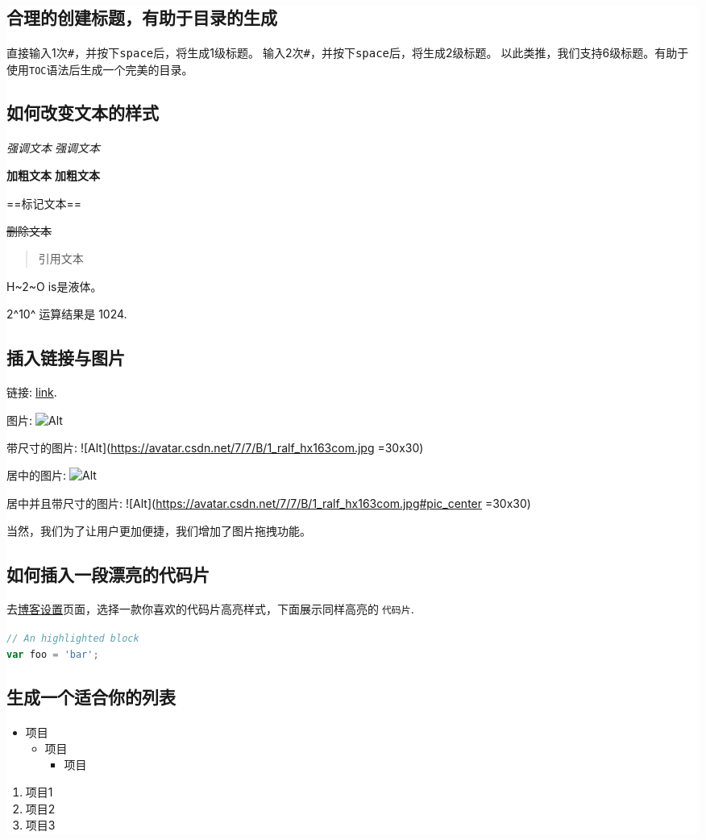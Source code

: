 
## 合理的创建标题，有助于目录的生成

直接输入1次<kbd>#</kbd>，并按下<kbd>space</kbd>后，将生成1级标题。
输入2次<kbd>#</kbd>，并按下<kbd>space</kbd>后，将生成2级标题。
以此类推，我们支持6级标题。有助于使用`TOC`语法后生成一个完美的目录。



## 如何改变文本的样式

*强调文本* _强调文本_

**加粗文本** __加粗文本__

==标记文本==

~~删除文本~~

> 引用文本

H~2~O is是液体。

2^10^ 运算结果是 1024.



## 插入链接与图片

链接: [link](https://mp.csdn.net).

图片: ![Alt](https://avatar.csdn.net/7/7/B/1_ralf_hx163com.jpg)

带尺寸的图片: ![Alt](https://avatar.csdn.net/7/7/B/1_ralf_hx163com.jpg =30x30)

居中的图片: ![Alt](https://avatar.csdn.net/7/7/B/1_ralf_hx163com.jpg#pic_center)

居中并且带尺寸的图片: ![Alt](https://avatar.csdn.net/7/7/B/1_ralf_hx163com.jpg#pic_center =30x30)

当然，我们为了让用户更加便捷，我们增加了图片拖拽功能。


## 如何插入一段漂亮的代码片

去[博客设置](https://mp.csdn.net/configure)页面，选择一款你喜欢的代码片高亮样式，下面展示同样高亮的 `代码片`.

```javascript
// An highlighted block
var foo = 'bar';
```


## 生成一个适合你的列表

- 项目
  - 项目
    - 项目

1. 项目1
2. 项目2
3. 项目3
